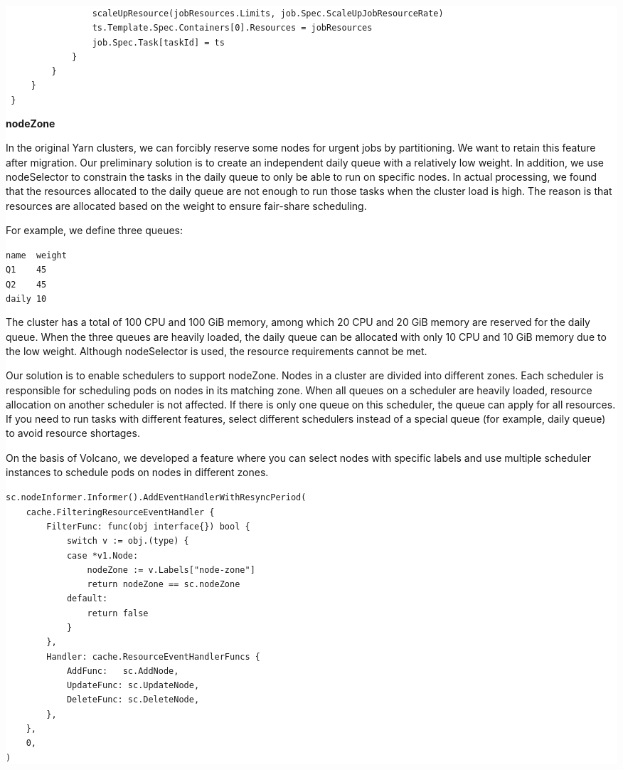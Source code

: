 ```
                 scaleUpResource(jobResources.Limits, job.Spec.ScaleUpJobResourceRate)
                 ts.Template.Spec.Containers[0].Resources = jobResources
                 job.Spec.Task[taskId] = ts
             }
         }
     }
 }
```  

__nodeZone__

In the original Yarn clusters, we can forcibly reserve some nodes for urgent jobs by partitioning. We want to retain this feature after migration. Our preliminary solution is to create an independent daily queue with a relatively low weight. In addition, we use nodeSelector to constrain the tasks in the daily queue to only be able to run on specific nodes. In actual processing, we found that the resources allocated to the daily queue are not enough to run those tasks when the cluster load is high. The reason is that resources are allocated based on the weight to ensure fair-share scheduling.

For example, we define three queues:

```
name  weight
Q1    45
Q2    45
daily 10
```  

The cluster has a total of 100 CPU and 100 GiB memory, among which 20 CPU and 20 GiB memory are reserved for the daily queue. When the three queues are heavily loaded, the daily queue can be allocated with only 10 CPU and 10 GiB memory due to the low weight. Although nodeSelector is used, the resource requirements cannot be met.

Our solution is to enable schedulers to support nodeZone. Nodes in a cluster are divided into different zones. Each scheduler is responsible for scheduling pods on nodes in its matching zone. When all queues on a scheduler are heavily loaded, resource allocation on another scheduler is not affected. If there is only one queue on this scheduler, the queue can apply for all resources.
If you need to run tasks with different features, select different schedulers instead of a special queue (for example, daily queue) to avoid resource shortages.


On the basis of Volcano, we developed a feature where you can select nodes with specific labels and use multiple scheduler instances to schedule pods on nodes in different zones.

```
sc.nodeInformer.Informer().AddEventHandlerWithResyncPeriod(
    cache.FilteringResourceEventHandler {
        FilterFunc: func(obj interface{}) bool {
            switch v := obj.(type) {
            case *v1.Node:
                nodeZone := v.Labels["node-zone"]
                return nodeZone == sc.nodeZone
            default:
                return false
            }
        },
        Handler: cache.ResourceEventHandlerFuncs {
            AddFunc:   sc.AddNode,
            UpdateFunc: sc.UpdateNode,
            DeleteFunc: sc.DeleteNode,
        },
    },
    0,
)
```  
